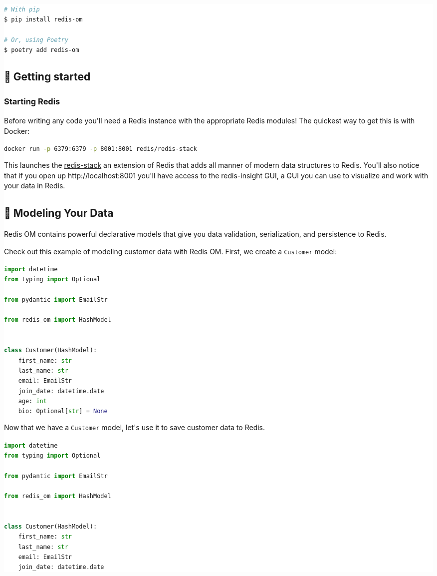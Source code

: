 ```sh
# With pip
$ pip install redis-om

# Or, using Poetry
$ poetry add redis-om
```

## 🏁 Getting started

### Starting Redis

Before writing any code you'll need a Redis instance with the appropriate Redis modules! The quickest way to get this is with Docker:

```sh
docker run -p 6379:6379 -p 8001:8001 redis/redis-stack
```

This launches the [redis-stack](https://redis.io/docs/stack/) an extension of Redis that adds all manner of modern data structures to Redis. You'll also notice that if you open up http://localhost:8001 you'll have access to the redis-insight GUI, a GUI you can use to visualize and work with your data in Redis.


## 📇 Modeling Your Data

Redis OM contains powerful declarative models that give you data validation, serialization, and persistence to Redis.

Check out this example of modeling customer data with Redis OM. First, we create a `Customer` model:

```python
import datetime
from typing import Optional

from pydantic import EmailStr

from redis_om import HashModel


class Customer(HashModel):
    first_name: str
    last_name: str
    email: EmailStr
    join_date: datetime.date
    age: int
    bio: Optional[str] = None
```

Now that we have a `Customer` model, let's use it to save customer data to Redis.

```python
import datetime
from typing import Optional

from pydantic import EmailStr

from redis_om import HashModel


class Customer(HashModel):
    first_name: str
    last_name: str
    email: EmailStr
    join_date: datetime.date
```

[version-svg]: https://img.shields.io/pypi/v/redis-om?style=flat-square
[package-url]: https://pypi.org/project/redis-om/
[ci-svg]: https://github.com/redis/redis-om-python/actions/workflows/ci.yml/badge.svg
[ci-url]: https://github.com/redis/redis-om-python/actions/workflows/ci.yml
[license-image]: https://img.shields.io/badge/license-mit-green.svg?style=flat-square
[license-url]: LICENSE
[redis-om-website]: https://developer.redis.com
[redis-om-js]: https://github.com/redis-om/redis-om-js
[redis-om-dotnet]: https://github.com/redis-om/redis-om-dotnet
[redis-om-spring]: https://github.com/redis-om/redis-om-spring
[redisearch-url]: https://redis.io/docs/stack/search/
[redis-json-url]: https://redis.io/docs/stack/json/
[pydantic-url]: https://github.com/samuelcolvin/pydantic
[ulid-url]: https://github.com/ulid/spec
[redis-enterprise-url]: https://redis.com/try-free/